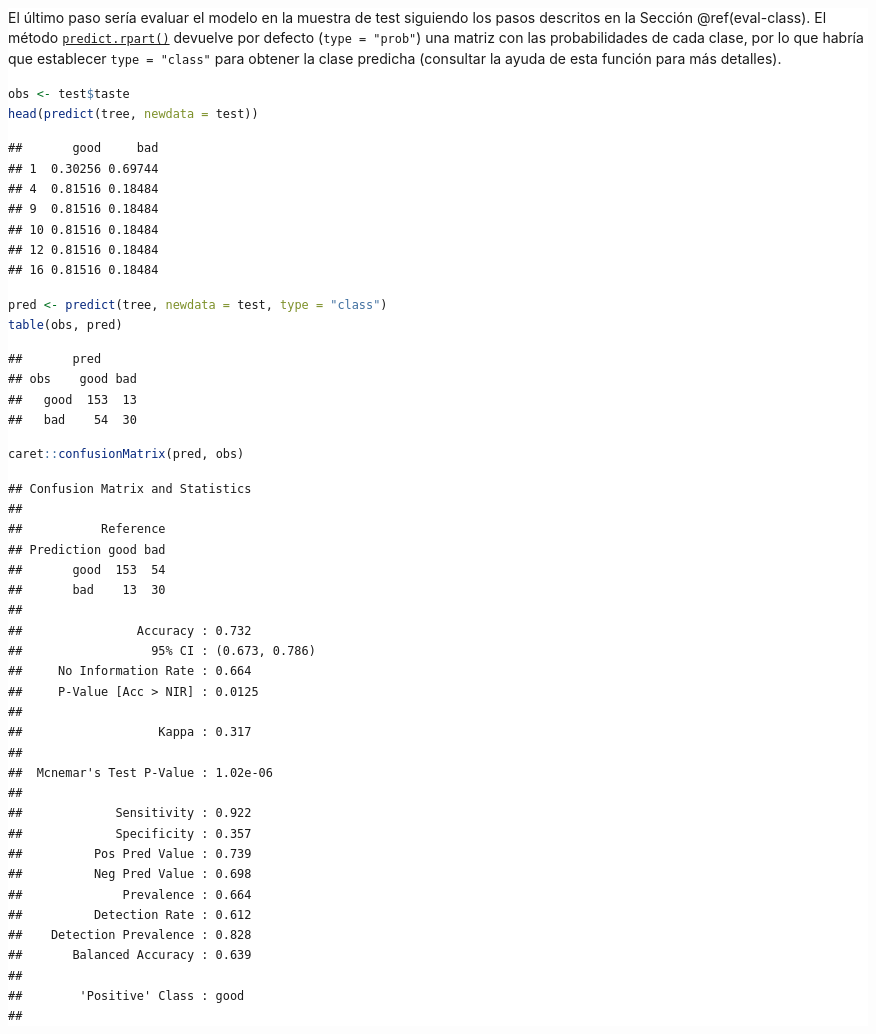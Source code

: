 
El último paso sería evaluar el modelo en la muestra de test siguiendo los pasos descritos en la Sección \@ref(eval-class).
El método [`predict.rpart()`](https://rdrr.io/pkg/rpart/man/predict.rpart.html) devuelve por defecto (`type = "prob"`) una matriz con las probabilidades de cada clase, por lo que habría que establecer `type = "class"` para obtener la clase predicha (consultar la ayuda de esta función para más detalles).


```r
obs <- test$taste
head(predict(tree, newdata = test))
```

```
##       good     bad
## 1  0.30256 0.69744
## 4  0.81516 0.18484
## 9  0.81516 0.18484
## 10 0.81516 0.18484
## 12 0.81516 0.18484
## 16 0.81516 0.18484
```

```r
pred <- predict(tree, newdata = test, type = "class")
table(obs, pred)
```

```
##       pred
## obs    good bad
##   good  153  13
##   bad    54  30
```

```r
caret::confusionMatrix(pred, obs)
```

```
## Confusion Matrix and Statistics
## 
##           Reference
## Prediction good bad
##       good  153  54
##       bad    13  30
##                                         
##                Accuracy : 0.732         
##                  95% CI : (0.673, 0.786)
##     No Information Rate : 0.664         
##     P-Value [Acc > NIR] : 0.0125        
##                                         
##                   Kappa : 0.317         
##                                         
##  Mcnemar's Test P-Value : 1.02e-06      
##                                         
##             Sensitivity : 0.922         
##             Specificity : 0.357         
##          Pos Pred Value : 0.739         
##          Neg Pred Value : 0.698         
##              Prevalence : 0.664         
##          Detection Rate : 0.612         
##    Detection Prevalence : 0.828         
##       Balanced Accuracy : 0.639         
##                                         
##        'Positive' Class : good          
## 
```


[^rpart-1]: En principio también se podría utilizar la regla de un error estándar estableciendo `method = "rpart1SE"` en la llamada a `train()`, pero `caret` implementa internamente este método y en ocasiones no se obtienen los resultados esperados.
[^rpart-2]: Hay que tener en cuenta que los valores de importancia que devuelven los métodos `varImp.train()` y `varImp.rpart()` de `caret` difieren ligeramente de los proporcionados por el paquete `rpart`.